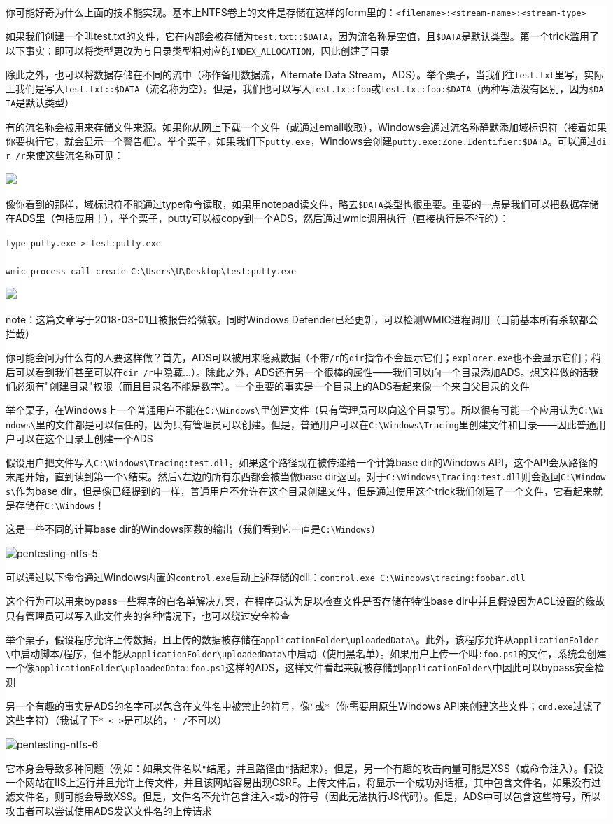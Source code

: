 你可能好奇为什么上面的技术能实现。基本上NTFS卷上的文件是存储在这样的form里的：`<filename>:<stream-name>:<stream-type>`

如果我们创建一个叫test.txt的文件，它在内部会被存储为`test.txt::$DATA`，因为流名称是空值，且`$DATA`是默认类型。第一个trick滥用了以下事实：即可以将类型更改为与目录类型相对应的`INDEX_ALLOCATION`，因此创建了目录

除此之外，也可以将数据存储在不同的流中（称作备用数据流，Alternate Data Stream，ADS）。举个栗子，当我们往`test.txt`里写，实际上我们是写入`test.txt::$DATA`（流名称为空）。但是，我们也可以写入`test.txt:foo`或`test.txt:foo:$DATA`（两种写法没有区别，因为`$DATA`是默认类型）

有的流名称会被用来存储文件来源。如果你从网上下载一个文件（或通过email收取），Windows会通过流名称静默添加域标识符（接着如果你要执行它，就会显示一个警告框）。举个栗子，如果我们下`putty.exe`，Windows会创建`putty.exe:Zone.Identifier:$DATA`。可以通过`dir /r`来使这些流名称可见：

![](http://eddieivan01.github.io/assets/img/ntfs/pentesting-ntfs-3.png)

像你看到的那样，域标识符不能通过type命令读取，如果用notepad读文件，略去`$DATA`类型也很重要。重要的一点是我们可以把数据存储在ADS里（包括应用！），举个栗子，putty可以被copy到一个ADS，然后通过wmic调用执行（直接执行是不行的）：

```
type putty.exe > test:putty.exe

wmic process call create C:\Users\U\Desktop\test:putty.exe
```

![](http://eddieivan01.github.io/assets/img/ntfs/pentesting-ntfs-4.png)

note：这篇文章写于2018-03-01且被报告给微软。同时Windows Defender已经更新，可以检测WMIC进程调用（目前基本所有杀软都会拦截）

你可能会问为什么有的人要这样做？首先，ADS可以被用来隐藏数据（不带`/r`的`dir`指令不会显示它们；`explorer.exe`也不会显示它们；稍后可以看到我们甚至可以在`dir /r`中隐藏...）。除此之外，ADS还有另一个很棒的属性——我们可以向一个目录添加ADS。想这样做的话我们必须有"创建目录"权限（而且目录名不能是数字）。一个重要的事实是一个目录上的ADS看起来像一个来自父目录的文件

举个栗子，在Windows上一个普通用户不能在`C:\Windows\`里创建文件（只有管理员可以向这个目录写）。所以很有可能一个应用认为`C:\Windows\`里的文件都是可以信任的，因为只有管理员可以创建。但是，普通用户可以在`C:\Windows\Tracing`里创建文件和目录——因此普通用户可以在这个目录上创建一个ADS

假设用户把文件写入`C:\Windows\Tracing:test.dll`。如果这个路径现在被传递给一个计算base dir的Windows API，这个API会从路径的末尾开始，直到读到第一个`\`结束。然后`\`左边的所有东西都会被当做base dir返回。对于`C:\Windows\Tracing:test.dll`则会返回`C:\Windows\`作为base dir，但是像已经提到的一样，普通用户不允许在这个目录创建文件，但是通过使用这个trick我们创建了一个文件，它看起来就是存储在`C:\Windows`！

这是一些不同的计算base dir的Windows函数的输出（我们看到它一直是`C:\Windows`）

![pentesting-ntfs-5](http://eddieivan01.github.io/assets/img/ntfs/pentesting-ntfs-5.png)

可以通过以下命令通过Windows内置的`control.exe`启动上述存储的dll：`control.exe C:\Windows\tracing:foobar.dll`

这个行为可以用来bypass一些程序的白名单解决方案，在程序员认为足以检查文件是否存储在特性base dir中并且假设因为ACL设置的缘故只有管理员可以写入此文件夹的各种情况下，也可以绕过安全检查

举个栗子，假设程序允许上传数据，且上传的数据被存储在`applicationFolder\uploadedData\`。此外，该程序允许从`applicationFolder\`中启动脚本/程序，但不能从`applicationFolder\uploadedData\`中启动（使用黑名单）。如果用户上传一个叫`:foo.ps1`的文件，系统会创建一个像`applicationFolder\uploadedData:foo.ps1`这样的ADS，这样文件看起来就被存储到`applicationFolder\`中因此可以bypass安全检测

另一个有趣的事实是ADS的名字可以包含在文件名中被禁止的符号，像`"`或`*`（你需要用原生Windows API来创建这些文件；`cmd.exe`过滤了这些字符）（我试了下`* < >`是可以的，`" /`不可以）

![pentesting-ntfs-6](http://eddieivan01.github.io/assets/img/ntfs/pentesting-ntfs-6.png)

它本身会导致多种问题（例如：如果文件名以`"`结尾，并且路径由`"`括起来）。但是，另一个有趣的攻击向量可能是XSS（或命令注入）。假设一个网站在IIS上运行并且允许上传文件，并且该网站容易出现CSRF。上传文件后，将显示一个成功对话框，其中包含文件名，如果没有过滤文件名，则可能会导致XSS。但是，文件名不允许包含注入`<`或`>`的符号（因此无法执行JS代码）。但是，ADS中可以包含这些符号，所以攻击者可以尝试使用ADS发送文件名的上传请求
